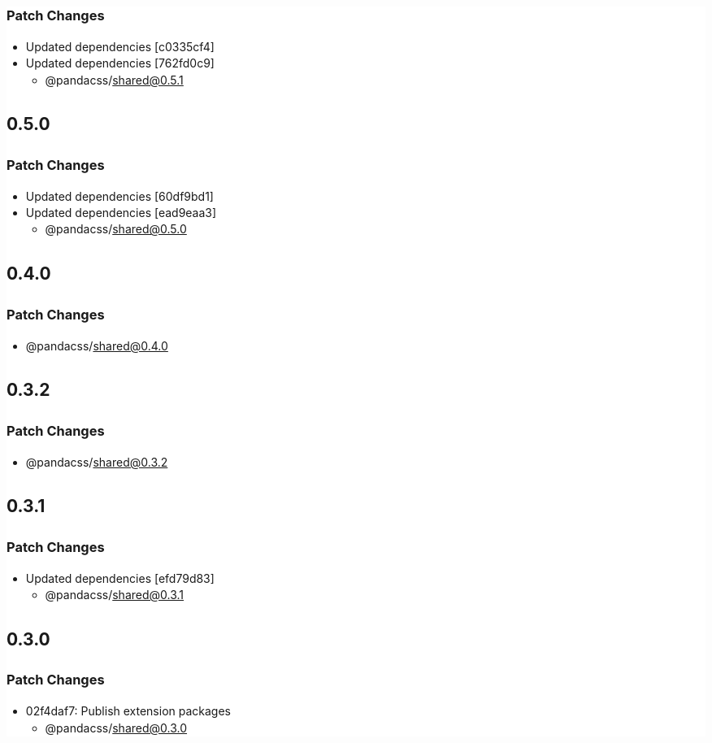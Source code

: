 ### Patch Changes

- Updated dependencies [c0335cf4]
- Updated dependencies [762fd0c9]
  - @pandacss/shared@0.5.1

## 0.5.0

### Patch Changes

- Updated dependencies [60df9bd1]
- Updated dependencies [ead9eaa3]
  - @pandacss/shared@0.5.0

## 0.4.0

### Patch Changes

- @pandacss/shared@0.4.0

## 0.3.2

### Patch Changes

- @pandacss/shared@0.3.2

## 0.3.1

### Patch Changes

- Updated dependencies [efd79d83]
  - @pandacss/shared@0.3.1

## 0.3.0

### Patch Changes

- 02f4daf7: Publish extension packages
  - @pandacss/shared@0.3.0
